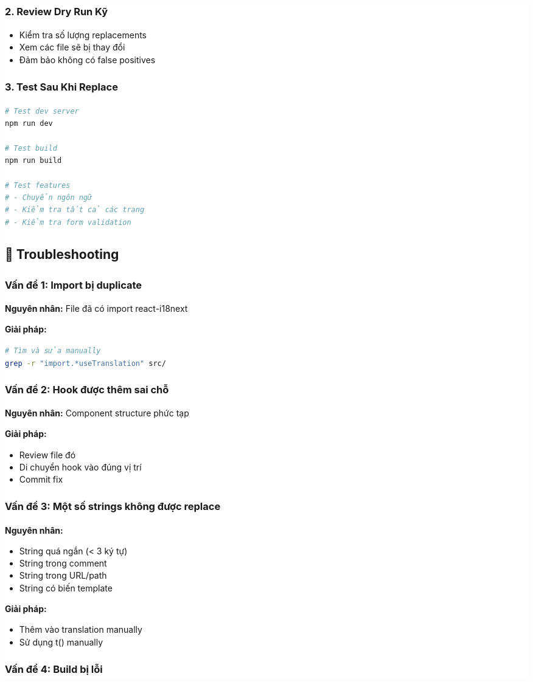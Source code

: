 ### 2. Review Dry Run Kỹ
- Kiểm tra số lượng replacements
- Xem các file sẽ bị thay đổi
- Đảm bảo không có false positives

### 3. Test Sau Khi Replace
```bash
# Test dev server
npm run dev

# Test build
npm run build

# Test features
# - Chuyển ngôn ngữ
# - Kiểm tra tất cả các trang
# - Kiểm tra form validation
```

## 🔧 Troubleshooting

### Vấn đề 1: Import bị duplicate

**Nguyên nhân:** File đã có import react-i18next

**Giải pháp:**
```bash
# Tìm và sửa manually
grep -r "import.*useTranslation" src/
```

### Vấn đề 2: Hook được thêm sai chỗ

**Nguyên nhân:** Component structure phức tạp

**Giải pháp:**
- Review file đó
- Di chuyển hook vào đúng vị trí
- Commit fix

### Vấn đề 3: Một số strings không được replace

**Nguyên nhân:**
- String quá ngắn (< 3 ký tự)
- String trong comment
- String trong URL/path
- String có biến template

**Giải pháp:**
- Thêm vào translation manually
- Sử dụng t() manually

### Vấn đề 4: Build bị lỗi
